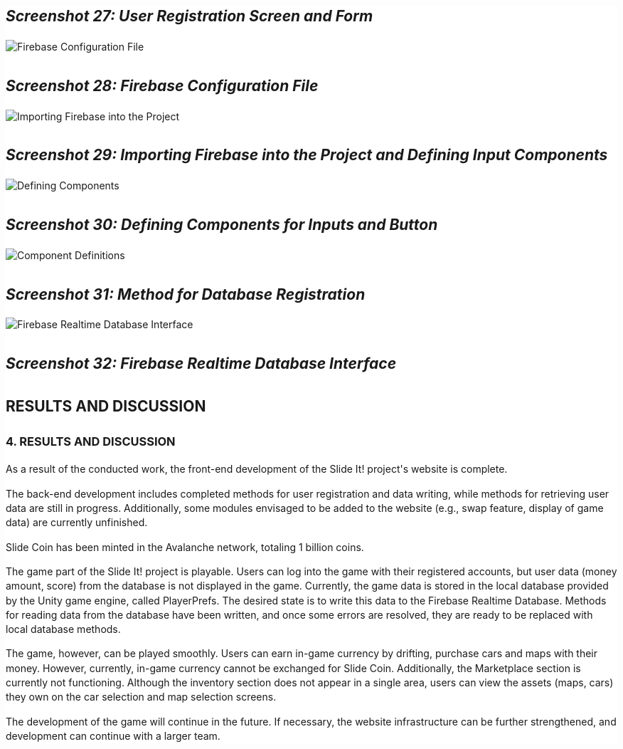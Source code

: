 *Screenshot 27: User Registration Screen and Form*
---
![Firebase Configuration File](https://github.com/metalfury/Slide-It/blob/main/src/Aspose.Words.ab673a4a-99af-4915-9591-61bf4090cf5b.028.png)

*Screenshot 28: Firebase Configuration File*
---
![Importing Firebase into the Project](https://github.com/metalfury/Slide-It/blob/main/src/Aspose.Words.ab673a4a-99af-4915-9591-61bf4090cf5b.029.png)

*Screenshot 29: Importing Firebase into the Project and Defining Input Components*
---
![Defining Components](https://github.com/metalfury/Slide-It/blob/main/src/Aspose.Words.ab673a4a-99af-4915-9591-61bf4090cf5b.030.png)

*Screenshot 30: Defining Components for Inputs and Button*
---
![Component Definitions](https://github.com/metalfury/Slide-It/blob/main/src/Aspose.Words.ab673a4a-99af-4915-9591-61bf4090cf5b.031.png)

*Screenshot 31: Method for Database Registration*
---
![Firebase Realtime Database Interface](https://github.com/metalfury/Slide-It/blob/main/src/Aspose.Words.ab673a4a-99af-4915-9591-61bf4090cf5b.032.png)

*Screenshot 32: Firebase Realtime Database Interface*
---
## <a name="_toc106213997"></a><a name="_toc106214133"></a><a name="_toc106214216"></a>**RESULTS AND DISCUSSION**
### <a name="_toc106213998"></a><a name="_toc106214134"></a><a name="_toc106214217"></a>**4. RESULTS AND DISCUSSION**
As a result of the conducted work, the front-end development of the Slide It! project's website is complete.

The back-end development includes completed methods for user registration and data writing, while methods for retrieving user data are still in progress. Additionally, some modules envisaged to be added to the website (e.g., swap feature, display of game data) are currently unfinished.

Slide Coin has been minted in the Avalanche network, totaling 1 billion coins.

The game part of the Slide It! project is playable. Users can log into the game with their registered accounts, but user data (money amount, score) from the database is not displayed in the game. Currently, the game data is stored in the local database provided by the Unity game engine, called PlayerPrefs. The desired state is to write this data to the Firebase Realtime Database. Methods for reading data from the database have been written, and once some errors are resolved, they are ready to be replaced with local database methods.

The game, however, can be played smoothly. Users can earn in-game currency by drifting, purchase cars and maps with their money. However, currently, in-game currency cannot be exchanged for Slide Coin. Additionally, the Marketplace section is currently not functioning. Although the inventory section does not appear in a single area, users can view the assets (maps, cars) they own on the car selection and map selection screens.

The development of the game will continue in the future. If necessary, the website infrastructure can be further strengthened, and development can continue with a larger team.
